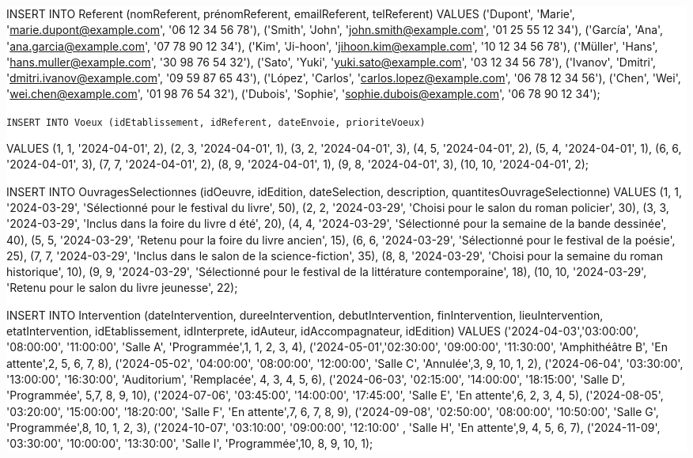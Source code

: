 
INSERT INTO Referent (nomReferent, prénomReferent, emailReferent, telReferent)
VALUES
    ('Dupont', 'Marie', 'marie.dupont@example.com', '06 12 34 56 78'),
    ('Smith', 'John', 'john.smith@example.com', '01 25 55 12 34'),
    ('García', 'Ana', 'ana.garcia@example.com', '07 78 90 12 34'),
    ('Kim', 'Ji-hoon', 'jihoon.kim@example.com', '10 12 34 56 78'),
    ('Müller', 'Hans', 'hans.muller@example.com', '30 98 76 54 32'),
    ('Sato', 'Yuki', 'yuki.sato@example.com', '03 12 34 56 78'),
    ('Ivanov', 'Dmitri', 'dmitri.ivanov@example.com', '09 59 87 65 43'),
    ('López', 'Carlos', 'carlos.lopez@example.com', '06 78 12 34 56'),
    ('Chen', 'Wei', 'wei.chen@example.com', '01 98 76 54 32'),
    ('Dubois', 'Sophie', 'sophie.dubois@example.com', '06 78 90 12 34');
	
	
	INSERT INTO Voeux (idEtablissement, idReferent, dateEnvoie, prioriteVoeux)
VALUES
    (1, 1, '2024-04-01', 2),
    (2, 3, '2024-04-01', 1),
    (3, 2, '2024-04-01', 3),
    (4, 5, '2024-04-01', 2),
    (5, 4, '2024-04-01', 1),
    (6, 6, '2024-04-01', 3),
    (7, 7, '2024-04-01', 2),
    (8, 9, '2024-04-01', 1),
    (9, 8, '2024-04-01', 3),
    (10, 10, '2024-04-01', 2);

	
INSERT INTO OuvragesSelectionnes (idOeuvre, idEdition, dateSelection, description, quantitesOuvrageSelectionne)
VALUES
    (1, 1, '2024-03-29', 'Sélectionné pour le festival du livre', 50),
    (2, 2, '2024-03-29', 'Choisi pour le salon du roman policier', 30),
    (3, 3, '2024-03-29', 'Inclus dans la foire du livre d été', 20),
    (4, 4, '2024-03-29', 'Sélectionné pour la semaine de la bande dessinée', 40),
    (5, 5, '2024-03-29', 'Retenu pour la foire du livre ancien', 15),
    (6, 6, '2024-03-29', 'Sélectionné pour le festival de la poésie', 25),
    (7, 7, '2024-03-29', 'Inclus dans le salon de la science-fiction', 35),
    (8, 8, '2024-03-29', 'Choisi pour la semaine du roman historique', 10),
    (9, 9, '2024-03-29', 'Sélectionné pour le festival de la littérature contemporaine', 18),
    (10, 10, '2024-03-29', 'Retenu pour le salon du livre jeunesse', 22);


INSERT INTO Intervention (dateIntervention, dureeIntervention, debutIntervention, finIntervention, lieuIntervention, etatIntervention, idEtablissement, idInterprete, idAuteur, idAccompagnateur, idEdition)
VALUES
    ('2024-04-03','03:00:00', '08:00:00', '11:00:00', 'Salle A', 'Programmée',1, 1, 2, 3, 4),
    ('2024-05-01','02:30:00', '09:00:00', '11:30:00', 'Amphithéâtre B', 'En attente',2, 5, 6, 7, 8),
    ('2024-05-02', '04:00:00', '08:00:00', '12:00:00', 'Salle C', 'Annulée',3, 9, 10, 1, 2),
    ('2024-06-04', '03:30:00', '13:00:00', '16:30:00', 'Auditorium', 'Remplacée', 4, 3, 4, 5, 6),
    ('2024-06-03', '02:15:00', '14:00:00', '18:15:00', 'Salle D', 'Programmée', 5,7, 8, 9, 10),
    ('2024-07-06', '03:45:00', '14:00:00', '17:45:00', 'Salle E', 'En attente',6, 2, 3, 4, 5),
    ('2024-08-05', '03:20:00', '15:00:00', '18:20:00', 'Salle F', 'En attente',7, 6, 7, 8, 9),
    ('2024-09-08', '02:50:00', '08:00:00', '10:50:00', 'Salle G', 'Programmée',8, 10, 1, 2, 3),
    ('2024-10-07', '03:10:00', '09:00:00', '12:10:00' , 'Salle H', 'En attente',9, 4, 5, 6, 7),
    ('2024-11-09', '03:30:00', '10:00:00', '13:30:00', 'Salle I', 'Programmée',10, 8, 9, 10, 1);
